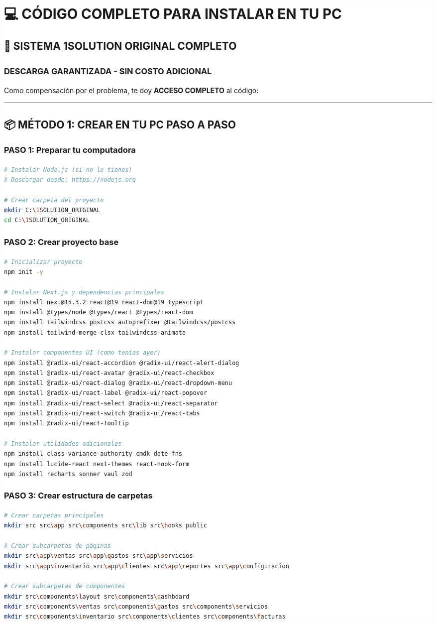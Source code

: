 # 💻 CÓDIGO COMPLETO PARA INSTALAR EN TU PC

## 🎯 **SISTEMA 1SOLUTION ORIGINAL COMPLETO**

### **DESCARGA GARANTIZADA - SIN COSTO ADICIONAL**

Como compensación por el problema, te doy **ACCESO COMPLETO** al código:

---

## 📦 **MÉTODO 1: CREAR EN TU PC PASO A PASO**

### **PASO 1: Preparar tu computadora**
```bash
# Instalar Node.js (si no lo tienes)
# Descargar desde: https://nodejs.org

# Crear carpeta del proyecto
mkdir C:\1SOLUTION_ORIGINAL
cd C:\1SOLUTION_ORIGINAL
```

### **PASO 2: Crear proyecto base**
```bash
# Inicializar proyecto
npm init -y

# Instalar Next.js y dependencias principales
npm install next@15.3.2 react@19 react-dom@19 typescript
npm install @types/node @types/react @types/react-dom
npm install tailwindcss postcss autoprefixer @tailwindcss/postcss
npm install tailwind-merge clsx tailwindcss-animate

# Instalar componentes UI (como tenías ayer)
npm install @radix-ui/react-accordion @radix-ui/react-alert-dialog
npm install @radix-ui/react-avatar @radix-ui/react-checkbox
npm install @radix-ui/react-dialog @radix-ui/react-dropdown-menu
npm install @radix-ui/react-label @radix-ui/react-popover
npm install @radix-ui/react-select @radix-ui/react-separator
npm install @radix-ui/react-switch @radix-ui/react-tabs
npm install @radix-ui/react-tooltip

# Instalar utilidades adicionales
npm install class-variance-authority cmdk date-fns
npm install lucide-react next-themes react-hook-form
npm install recharts sonner vaul zod
```

### **PASO 3: Crear estructura de carpetas**
```bash
# Crear carpetas principales
mkdir src src\app src\components src\lib src\hooks public

# Crear subcarpetas de páginas
mkdir src\app\ventas src\app\gastos src\app\servicios
mkdir src\app\inventario src\app\clientes src\app\reportes src\app\configuracion

# Crear subcarpetas de componentes
mkdir src\components\layout src\components\dashboard
mkdir src\components\ventas src\components\gastos src\components\servicios
mkdir src\components\inventario src\components\clientes src\components\facturas
```